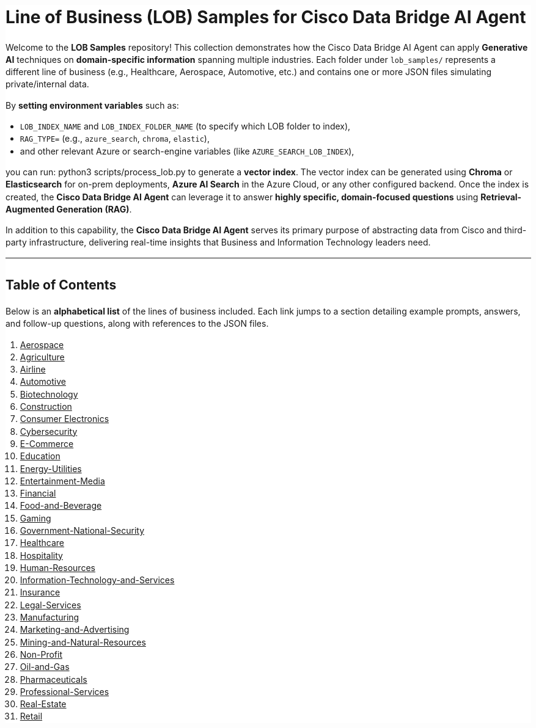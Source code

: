 # Line of Business (LOB) Samples for Cisco Data Bridge AI Agent

Welcome to the **LOB Samples** repository! This collection demonstrates how the Cisco Data Bridge AI Agent can apply **Generative AI** techniques on **domain-specific information** spanning multiple industries. Each folder under `lob_samples/` represents a different line of business (e.g., Healthcare, Aerospace, Automotive, etc.) and contains one or more JSON files simulating private/internal data.

By **setting environment variables** such as:
- `LOB_INDEX_NAME` and `LOB_INDEX_FOLDER_NAME` (to specify which LOB folder to index),
- `RAG_TYPE=` (e.g., `azure_search`, `chroma`, `elastic`),
- and other relevant Azure or search-engine variables (like `AZURE_SEARCH_LOB_INDEX`),

you can run:
python3 scripts/process_lob.py to generate a **vector index**.  The vector index can be generated using **Chroma** or **Elasticsearch** for on-prem deployments, **Azure AI Search** in the Azure Cloud, or any other configured backend. Once the index is created, the **Cisco Data Bridge AI Agent** can leverage it to answer **highly specific, domain-focused questions** using **Retrieval-Augmented Generation (RAG)**.  

In addition to this capability, the **Cisco Data Bridge AI Agent** serves its primary purpose of abstracting data from Cisco and third-party infrastructure, delivering real-time insights that Business and Information Technology leaders need.

 

---

## Table of Contents

Below is an **alphabetical list** of the lines of business included. Each link jumps to a section detailing example prompts, answers, and follow-up questions, along with references to the JSON files.

1. [Aerospace](#aerospace)
2. [Agriculture](#agriculture)
3. [Airline](#airline)
4. [Automotive](#automotive)
5. [Biotechnology](#biotechnology)
6. [Construction](#construction)
7. [Consumer Electronics](#consumer-electronics)
8. [Cybersecurity](#cybersecurity)
9. [E-Commerce](#e-commerce)
10. [Education](#education)
11. [Energy-Utilities](#energy-utilities)
12. [Entertainment-Media](#entertainment-media)
13. [Financial](#financial)
14. [Food-and-Beverage](#food-and-beverage)
15. [Gaming](#gaming)
16. [Government-National-Security](#government-national-security)
17. [Healthcare](#healthcare)
18. [Hospitality](#hospitality)
19. [Human-Resources](#human-resources)
20. [Information-Technology-and-Services](#information-technology-and-services)
21. [Insurance](#insurance)
22. [Legal-Services](#legal-services)
23. [Manufacturing](#manufacturing)
24. [Marketing-and-Advertising](#marketing-and-advertising)
25. [Mining-and-Natural-Resources](#mining-and-natural-resources)
26. [Non-Profit](#non-profit)
27. [Oil-and-Gas](#oil-and-gas)
28. [Pharmaceuticals](#pharmaceuticals)
29. [Professional-Services](#professional-services)
30. [Real-Estate](#real-estate)
31. [Retail](#retail)